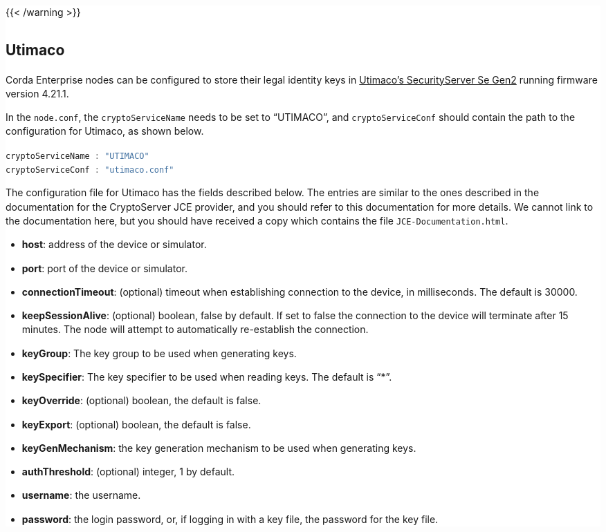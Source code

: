 {{< /warning >}}

## Utimaco

Corda Enterprise nodes can be configured to store their legal identity keys in [Utimaco’s SecurityServer Se Gen2](https://hsm.utimaco.com/products-hardware-security-modules/general-purpose-hsm/securityserver-se-gen2/) running firmware version 4.21.1.

In the `node.conf`, the `cryptoServiceName` needs to be set to “UTIMACO”, and `cryptoServiceConf` should contain the path to the configuration for Utimaco, as shown below.

```kotlin
cryptoServiceName : "UTIMACO"
cryptoServiceConf : "utimaco.conf"
```

The configuration file for Utimaco has the fields described below. The entries are similar to the ones described in the documentation for the CryptoServer JCE provider, and you should refer to this documentation for more details. We cannot link to the documentation here, but you should have received a copy which contains the file `JCE-Documentation.html`.

* **host**:
address of the device or simulator.

* **port**:
port of the device or simulator.

* **connectionTimeout**:
(optional) timeout when establishing connection to the device, in milliseconds. The default is 30000.

* **keepSessionAlive**:
(optional) boolean, false by default. If set to false the connection to the device will terminate after 15 minutes. The node will attempt to automatically re-establish the connection.

* **keyGroup**:
The key group to be used when generating keys.

* **keySpecifier**:
The key specifier to be used when reading keys. The default is “*”.

* **keyOverride**:
(optional) boolean, the default is false.

* **keyExport**:
(optional) boolean, the default is false.

* **keyGenMechanism**:
the key generation mechanism to be used when generating keys.

* **authThreshold**:
(optional) integer, 1 by default.

* **username**:
the username.

* **password**:
the login password, or, if logging in with a key file, the password for the key file.
